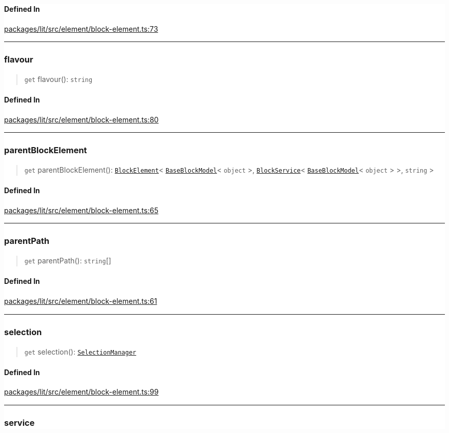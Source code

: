 #### Defined In

[packages/lit/src/element/block-element.ts:73](https://github.com/Saul-Mirone/blocksuite/blob/f2324b82e/packages/lit/src/element/block-element.ts#L73)

***

### flavour

> `get` flavour(): `string`

#### Defined In

[packages/lit/src/element/block-element.ts:80](https://github.com/Saul-Mirone/blocksuite/blob/f2324b82e/packages/lit/src/element/block-element.ts#L80)

***

### parentBlockElement

> `get` parentBlockElement(): [`BlockElement`](class.BlockElement.md)\< [`BaseBlockModel`](../../store/classes/class.BaseBlockModel.md)\< `object` \>, [`BlockService`](../../block-std/classes/class.BlockService.md)\< [`BaseBlockModel`](../../store/classes/class.BaseBlockModel.md)\< `object` \> \>, `string` \>

#### Defined In

[packages/lit/src/element/block-element.ts:65](https://github.com/Saul-Mirone/blocksuite/blob/f2324b82e/packages/lit/src/element/block-element.ts#L65)

***

### parentPath

> `get` parentPath(): `string`[]

#### Defined In

[packages/lit/src/element/block-element.ts:61](https://github.com/Saul-Mirone/blocksuite/blob/f2324b82e/packages/lit/src/element/block-element.ts#L61)

***

### selection

> `get` selection(): [`SelectionManager`](../../block-std/classes/class.SelectionManager.md)

#### Defined In

[packages/lit/src/element/block-element.ts:99](https://github.com/Saul-Mirone/blocksuite/blob/f2324b82e/packages/lit/src/element/block-element.ts#L99)

***

### service
